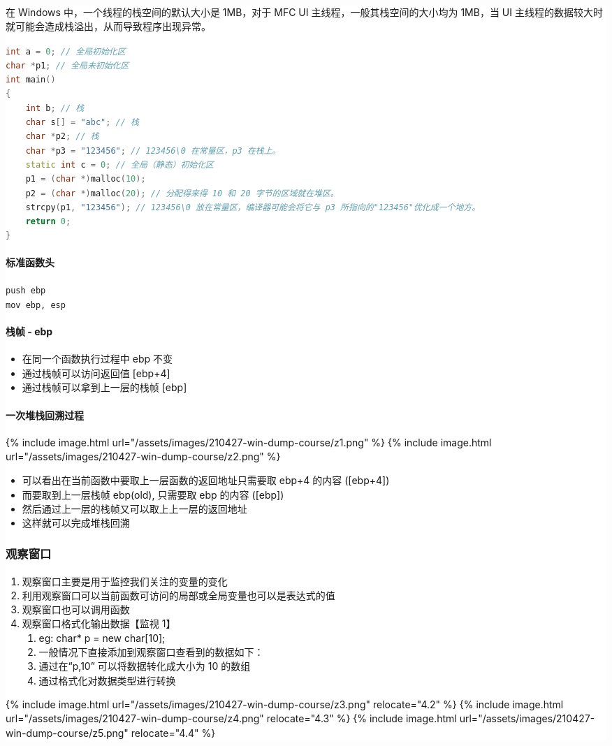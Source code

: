 在 Windows 中，一个线程的栈空间的默认大小是 1MB，对于 MFC UI 主线程，一般其栈空间的大小均为 1MB，当 UI 主线程的数据较大时就可能会造成栈溢出，从而导致程序出现异常。

```cpp
int a = 0; // 全局初始化区
char *p1; // 全局未初始化区
int main()
{
    int b; // 栈
    char s[] = "abc"; // 栈
    char *p2; // 栈
    char *p3 = "123456"; // 123456\0 在常量区，p3 在栈上。
    static int c = 0; // 全局（静态）初始化区
    p1 = (char *)malloc(10);
    p2 = (char *)malloc(20); // 分配得来得 10 和 20 字节的区域就在堆区。
    strcpy(p1, "123456"); // 123456\0 放在常量区，编译器可能会将它与 p3 所指向的"123456"优化成一个地方。
    return 0;
}
```

#### 标准函数头

```
push ebp
mov ebp, esp
```

#### 栈帧 - ebp

* 在同一个函数执行过程中 ebp 不变
* 通过栈帧可以访问返回值 [ebp+4]
* 通过栈帧可以拿到上一层的栈帧 [ebp]

#### 一次堆栈回溯过程

{% include image.html url="/assets/images/210427-win-dump-course/z1.png" %}
{% include image.html url="/assets/images/210427-win-dump-course/z2.png" %}

* 可以看出在当前函数中要取上一层函数的返回地址只需要取 ebp+4 的内容 ([ebp+4])
* 而要取到上一层栈帧 ebp(old), 只需要取 ebp 的内容 ([ebp])
* 然后通过上一层的栈帧又可以取上上一层的返回地址
* 这样就可以完成堆栈回溯


### 观察窗口

1. 观察窗口主要是用于监控我们关注的变量的变化
2. 利用观察窗口可以当前函数可访问的局部或全局变量也可以是表达式的值
3. 观察窗口也可以调用函数
4. 观察窗口格式化输出数据【监视 1】
    1. eg: char\* p = new char[10];
    2. 一般情况下直接添加到观察窗口查看到的数据如下：
    3. 通过在“p,10” 可以将数据转化成大小为 10 的数组
    4. 通过格式化对数据类型进行转换

{% include image.html url="/assets/images/210427-win-dump-course/z3.png" relocate="4.2" %}
{% include image.html url="/assets/images/210427-win-dump-course/z4.png" relocate="4.3" %}
{% include image.html url="/assets/images/210427-win-dump-course/z5.png" relocate="4.4" %}
